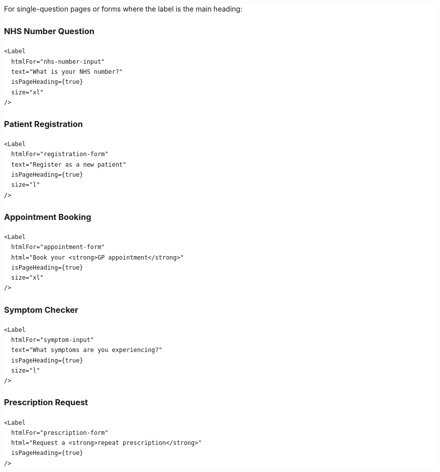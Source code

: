 For single-question pages or forms where the label is the main heading:

### NHS Number Question

```tsx
<Label 
  htmlFor="nhs-number-input"
  text="What is your NHS number?"
  isPageHeading={true}
  size="xl"
/>
```

### Patient Registration

```tsx
<Label 
  htmlFor="registration-form"
  text="Register as a new patient"
  isPageHeading={true}
  size="l"
/>
```

### Appointment Booking

```tsx
<Label 
  htmlFor="appointment-form"
  html="Book your <strong>GP appointment</strong>"
  isPageHeading={true}
  size="xl"
/>
```

### Symptom Checker

```tsx
<Label 
  htmlFor="symptom-input"
  text="What symptoms are you experiencing?"
  isPageHeading={true}
  size="l"
/>
```

### Prescription Request

```tsx
<Label 
  htmlFor="prescription-form"
  html="Request a <strong>repeat prescription</strong>"
  isPageHeading={true}
/>
```
